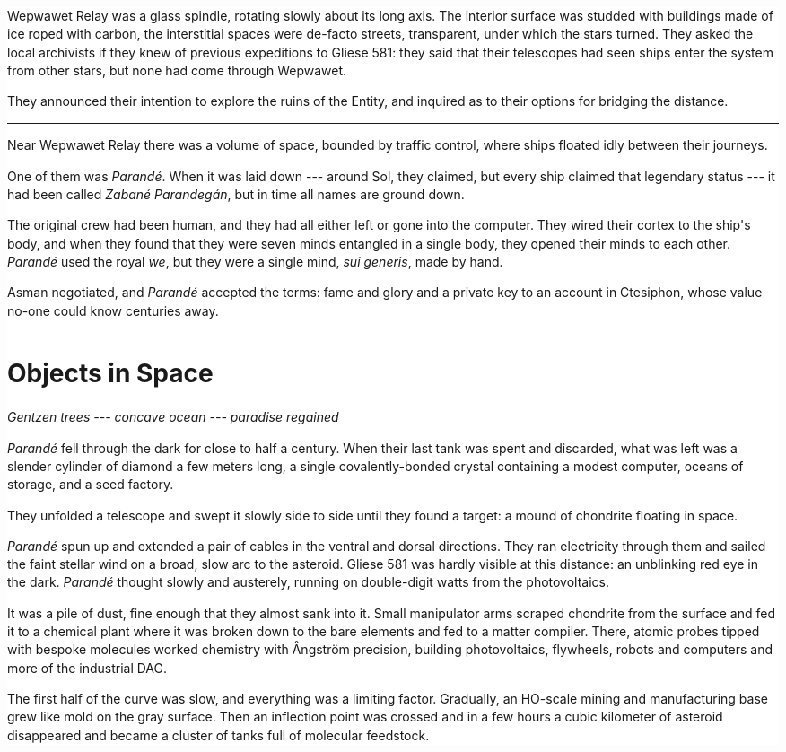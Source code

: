 Wepwawet Relay was a glass spindle, rotating slowly about its long axis. The interior surface was studded with buildings made of ice roped with carbon, the interstitial spaces were de-facto streets, transparent, under which the stars turned. They asked the local archivists if they knew of previous expeditions to Gliese 581: they said that their telescopes had seen ships enter the system from other stars, but none had come through Wepwawet.

They announced their intention to explore the ruins of the Entity, and inquired as to their options for bridging the distance.

---

Near Wepwawet Relay there was a volume of space, bounded by traffic control, where ships floated idly between their journeys.

One of them was _Parandé_. When it was laid down --- around Sol, they claimed, but every ship claimed that legendary status --- it had been called _Zabané Parandegán_, but in time all names are ground down.

The original crew had been human, and they had all either left or gone into the computer. They wired their cortex to the ship's body, and when they found that they were seven minds entangled in a single body, they opened their minds to each other. _Parandé_ used the royal _we_, but they were a single mind, _sui generis_, made by hand.

Asman negotiated, and _Parandé_ accepted the terms: fame and glory and a private key to an account in Ctesiphon, whose value no-one could know centuries away.


# Objects in Space

<div class="chapter-start">

_Gentzen trees --- concave ocean --- paradise regained_

</div>

_Parandé_ fell through the dark for close to half a century. When their last tank was spent and discarded, what was left was a slender cylinder of diamond a few meters long, a single covalently-bonded crystal containing a modest computer, oceans of storage, and a seed factory.

They unfolded a telescope and swept it slowly side to side until they found a target: a mound of chondrite floating in space.

_Parandé_ spun up and extended a pair of cables in the ventral and dorsal directions. They ran electricity through them and sailed the faint stellar wind on a broad, slow arc to the asteroid. Gliese 581 was hardly visible at this distance: an unblinking red eye in the dark. _Parandé_ thought slowly and austerely, running on double-digit watts from the photovoltaics.

It was a pile of dust, fine enough that they almost sank into it. Small manipulator arms scraped chondrite from the surface and fed it to a chemical plant where it was broken down to the bare elements and fed to a matter compiler. There, atomic probes tipped with bespoke molecules worked chemistry with Ångström precision, building photovoltaics, flywheels, robots and computers and more of the industrial DAG.

The first half of the curve was slow, and everything was a limiting factor. Gradually, an HO-scale mining and manufacturing base grew like mold on the gray surface. Then an inflection point was crossed and in a few hours a cubic kilometer of asteroid disappeared and became a cluster of tanks full of molecular feedstock.
